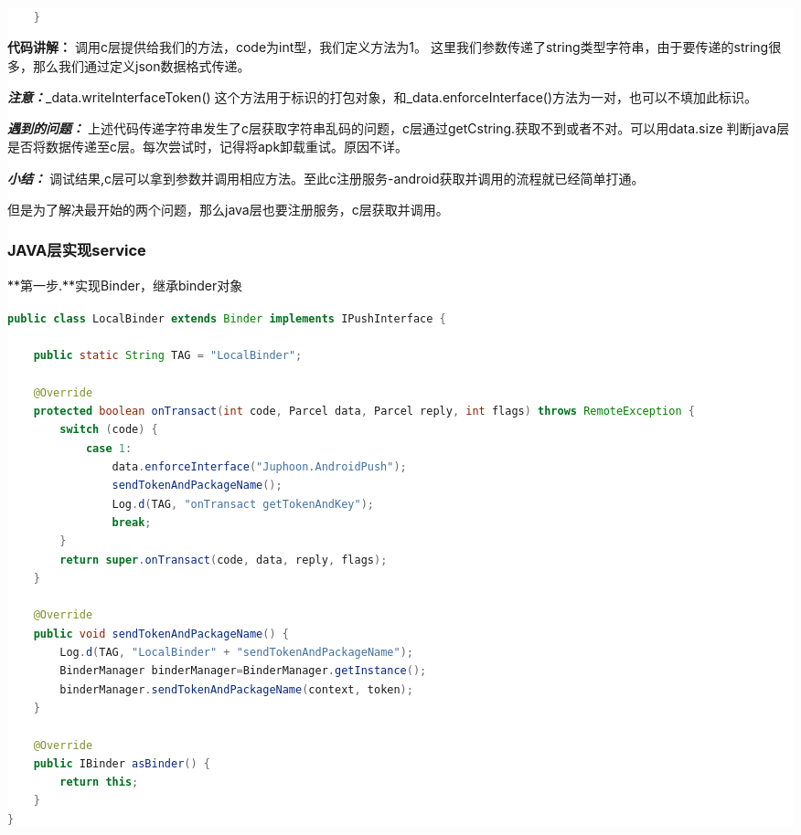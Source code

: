 ```java
    }

```

**代码讲解：** 
调用c层提供给我们的方法，code为int型，我们定义方法为1。
这里我们参数传递了string类型字符串，由于要传递的string很多，那么我们通过定义json数据格式传递。

***注意：***_data.writeInterfaceToken() 这个方法用于标识的打包对象，和_data.enforceInterface()方法为一对，也可以不填加此标识。

***遇到的问题：***
上述代码传递字符串发生了c层获取字符串乱码的问题，c层通过getCstring.获取不到或者不对。可以用data.size 判断java层是否将数据传递至c层。每次尝试时，记得将apk卸载重试。原因不详。

***小结：***
调试结果,c层可以拿到参数并调用相应方法。至此c注册服务-android获取并调用的流程就已经简单打通。

但是为了解决最开始的两个问题，那么java层也要注册服务，c层获取并调用。

### JAVA层实现service 

**第一步.**实现Binder，继承binder对象

```java
public class LocalBinder extends Binder implements IPushInterface {

    public static String TAG = "LocalBinder";

    @Override
    protected boolean onTransact(int code, Parcel data, Parcel reply, int flags) throws RemoteException {
        switch (code) {
            case 1:
                data.enforceInterface("Juphoon.AndroidPush");
                sendTokenAndPackageName();
                Log.d(TAG, "onTransact getTokenAndKey");
                break;
        }
        return super.onTransact(code, data, reply, flags);
    }

    @Override
    public void sendTokenAndPackageName() {
        Log.d(TAG, "LocalBinder" + "sendTokenAndPackageName");
        BinderManager binderManager=BinderManager.getInstance();
        binderManager.sendTokenAndPackageName(context, token);
    }

    @Override
    public IBinder asBinder() {
        return this;
    }
}
```
